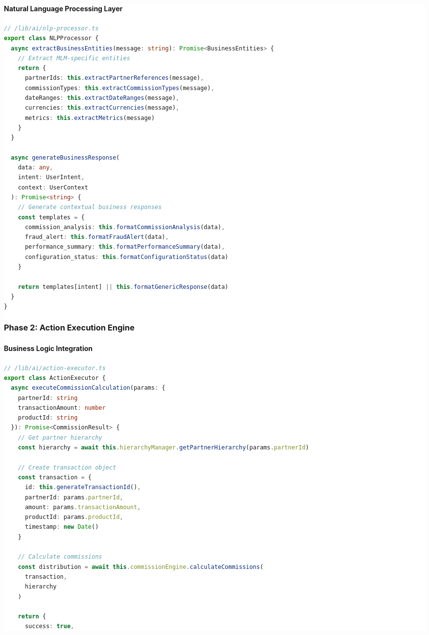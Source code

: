 #### Natural Language Processing Layer
```typescript
// /lib/ai/nlp-processor.ts
export class NLPProcessor {
  async extractBusinessEntities(message: string): Promise<BusinessEntities> {
    // Extract MLM-specific entities
    return {
      partnerIds: this.extractPartnerReferences(message),
      commissionTypes: this.extractCommissionTypes(message),
      dateRanges: this.extractDateRanges(message),
      currencies: this.extractCurrencies(message),
      metrics: this.extractMetrics(message)
    }
  }

  async generateBusinessResponse(
    data: any, 
    intent: UserIntent, 
    context: UserContext
  ): Promise<string> {
    // Generate contextual business responses
    const templates = {
      commission_analysis: this.formatCommissionAnalysis(data),
      fraud_alert: this.formatFraudAlert(data),
      performance_summary: this.formatPerformanceSummary(data),
      configuration_status: this.formatConfigurationStatus(data)
    }
    
    return templates[intent] || this.formatGenericResponse(data)
  }
}
```

### Phase 2: Action Execution Engine

#### Business Logic Integration
```typescript
// /lib/ai/action-executor.ts
export class ActionExecutor {
  async executeCommissionCalculation(params: {
    partnerId: string
    transactionAmount: number
    productId: string
  }): Promise<CommissionResult> {
    // Get partner hierarchy
    const hierarchy = await this.hierarchyManager.getPartnerHierarchy(params.partnerId)
    
    // Create transaction object
    const transaction = {
      id: this.generateTransactionId(),
      partnerId: params.partnerId,
      amount: params.transactionAmount,
      productId: params.productId,
      timestamp: new Date()
    }
    
    // Calculate commissions
    const distribution = await this.commissionEngine.calculateCommissions(
      transaction, 
      hierarchy
    )
    
    return {
      success: true,
```